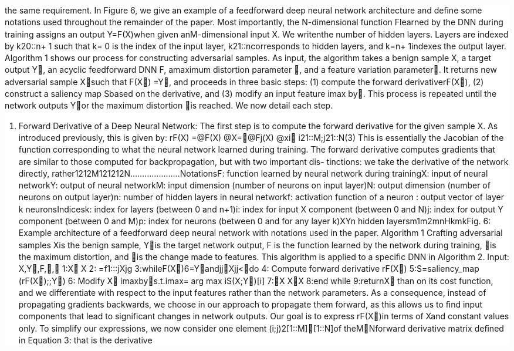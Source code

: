the same requirement. In Figure 6, we give an example of
a feedforward deep neural network architecture and deﬁne
some notations used throughout the remainder of the paper.
Most importantly, the N-dimensional function Flearned by
the DNN during training assigns an output Y=F(X)when
given anM-dimensional input X. We writenthe number of
hidden layers. Layers are indexed by k20::n+ 1 such that
k= 0 is the index of the input layer, k21::ncorresponds to
hidden layers, and k=n+ 1indexes the output layer.
Algorithm 1 shows our process for constructing adversarial
samples. As input, the algorithm takes a benign sample X, a
target output Y, an acyclic feedforward DNN F, amaximum
distortion parameter , and a feature variation parameter.
It returns new adversarial sample Xsuch that F(X) =Y,
and proceeds in three basic steps: (1) compute the forward
derivativerF(X), (2) construct a saliency map Sbased on
the derivative, and (3) modify an input feature imax by.
This process is repeated until the network outputs Yor the
maximum distortion is reached. We now detail each step.
1) Forward Derivative of a Deep Neural Network: The ﬁrst
step is to compute the forward derivative for the given sample
X. As introduced previously, this is given by:
rF(X) =@F(X)
@X=@Fj(X)
@xi
i21::M;j21::N(3)
This is essentially the Jacobian of the function corresponding
to what the neural network learned during training. The
forward derivative computes gradients that are similar to those
computed for backpropagation, but with two important dis-
tinctions: we take the derivative of the network directly, rather1212M121212N…………………NotationsF: function learned by neural network during trainingX: input of neural networkY: output of neural networkM: input dimension (number of neurons on input layer)N: output dimension (number of neurons on output layer)n: number of hidden layers in neural networkf: activation function of a neuron : output vector of layer k neuronsIndicesk: index for layers (between 0 and n+1)i: index for input X component (between 0 and N)j: index for output Y component (between 0 and M)p: index for neurons (between 0 and for any layer k)XYn hidden layersm1m2mnHkmkFig. 6: Example architecture of a feedforward deep neural network with notations used in the paper.
Algorithm 1 Crafting adversarial samples
Xis the benign sample, Yis the target network output, F
is the function learned by the network during training, is
the maximum distortion, and is the change made to features.
This algorithm is applied to a speciﬁc DNN in Algorithm 2.
Input: X,Y,F,,
1:X X
2:  =f1:::jXjg
3:whileF(X)6=YandjjXjj<do
4: Compute forward derivative rF(X)
5:S=saliency\_map (rF(X); ;Y)
6: Modify X
imaxbys.t.imax= arg max iS(X;Y)[i]
7:X X X
8:end while
9:returnX
than on its cost function, and we differentiate with respect to
the input features rather than the network parameters. As a
consequence, instead of propagating gradients backwards, we
choose in our approach to propagate them forward, as this
allows us to ﬁnd input components that lead to signiﬁcant
changes in network outputs.
Our goal is to express rF(X)in terms of Xand constant
values only. To simplify our expressions, we now consider
one element (i;j)2[1::M][1::N]of theMNforward
derivative matrix deﬁned in Equation 3: that is the derivative